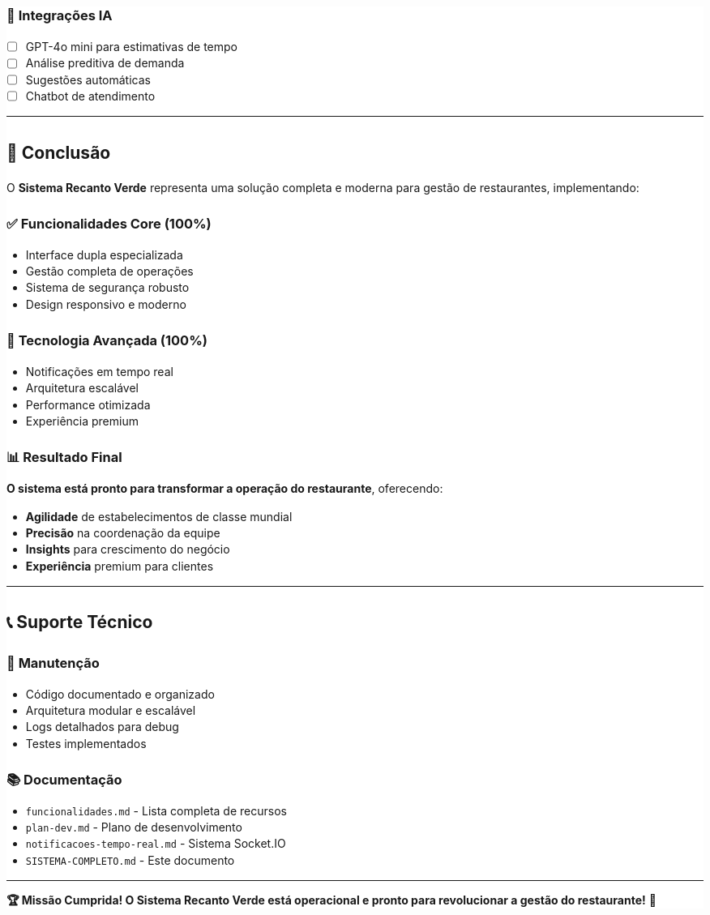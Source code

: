 ### 🤖 **Integrações IA**
- [ ] GPT-4o mini para estimativas de tempo
- [ ] Análise preditiva de demanda
- [ ] Sugestões automáticas
- [ ] Chatbot de atendimento

---

## 🎉 **Conclusão**

O **Sistema Recanto Verde** representa uma solução completa e moderna para gestão de restaurantes, implementando:

### ✅ **Funcionalidades Core (100%)**
- Interface dupla especializada
- Gestão completa de operações
- Sistema de segurança robusto
- Design responsivo e moderno

### 🚀 **Tecnologia Avançada (100%)**
- Notificações em tempo real
- Arquitetura escalável
- Performance otimizada
- Experiência premium

### 📊 **Resultado Final**
**O sistema está pronto para transformar a operação do restaurante**, oferecendo:
- **Agilidade** de estabelecimentos de classe mundial
- **Precisão** na coordenação da equipe
- **Insights** para crescimento do negócio
- **Experiência** premium para clientes

---

## 📞 **Suporte Técnico**

### 🔧 **Manutenção**
- Código documentado e organizado
- Arquitetura modular e escalável
- Logs detalhados para debug
- Testes implementados

### 📚 **Documentação**
- `funcionalidades.md` - Lista completa de recursos
- `plan-dev.md` - Plano de desenvolvimento
- `notificacoes-tempo-real.md` - Sistema Socket.IO
- `SISTEMA-COMPLETO.md` - Este documento

---

**🏆 Missão Cumprida! O Sistema Recanto Verde está operacional e pronto para revolucionar a gestão do restaurante!** 🚀 